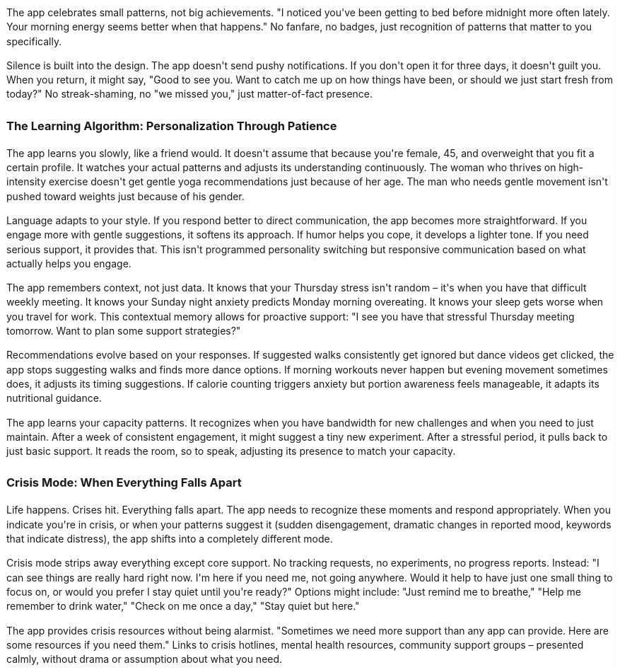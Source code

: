 The app celebrates small patterns, not big achievements. "I noticed you've been getting to bed before midnight more often lately. Your morning energy seems better when that happens." No fanfare, no badges, just recognition of patterns that matter to you specifically.

Silence is built into the design. The app doesn't send pushy notifications. If you don't open it for three days, it doesn't guilt you. When you return, it might say, "Good to see you. Want to catch me up on how things have been, or should we just start fresh from today?" No streak-shaming, no "we missed you," just matter-of-fact presence.

### The Learning Algorithm: Personalization Through Patience

The app learns you slowly, like a friend would. It doesn't assume that because you're female, 45, and overweight that you fit a certain profile. It watches your actual patterns and adjusts its understanding continuously. The woman who thrives on high-intensity exercise doesn't get gentle yoga recommendations just because of her age. The man who needs gentle movement isn't pushed toward weights just because of his gender.

Language adapts to your style. If you respond better to direct communication, the app becomes more straightforward. If you engage more with gentle suggestions, it softens its approach. If humor helps you cope, it develops a lighter tone. If you need serious support, it provides that. This isn't programmed personality switching but responsive communication based on what actually helps you engage.

The app remembers context, not just data. It knows that your Thursday stress isn't random – it's when you have that difficult weekly meeting. It knows your Sunday night anxiety predicts Monday morning overeating. It knows your sleep gets worse when you travel for work. This contextual memory allows for proactive support: "I see you have that stressful Thursday meeting tomorrow. Want to plan some support strategies?"

Recommendations evolve based on your responses. If suggested walks consistently get ignored but dance videos get clicked, the app stops suggesting walks and finds more dance options. If morning workouts never happen but evening movement sometimes does, it adjusts its timing suggestions. If calorie counting triggers anxiety but portion awareness feels manageable, it adapts its nutritional guidance.

The app learns your capacity patterns. It recognizes when you have bandwidth for new challenges and when you need to just maintain. After a week of consistent engagement, it might suggest a tiny new experiment. After a stressful period, it pulls back to just basic support. It reads the room, so to speak, adjusting its presence to match your capacity.

### Crisis Mode: When Everything Falls Apart

Life happens. Crises hit. Everything falls apart. The app needs to recognize these moments and respond appropriately. When you indicate you're in crisis, or when your patterns suggest it (sudden disengagement, dramatic changes in reported mood, keywords that indicate distress), the app shifts into a completely different mode.

Crisis mode strips away everything except core support. No tracking requests, no experiments, no progress reports. Instead: "I can see things are really hard right now. I'm here if you need me, not going anywhere. Would it help to have just one small thing to focus on, or would you prefer I stay quiet until you're ready?" Options might include: "Just remind me to breathe," "Help me remember to drink water," "Check on me once a day," "Stay quiet but here."

The app provides crisis resources without being alarmist. "Sometimes we need more support than any app can provide. Here are some resources if you need them." Links to crisis hotlines, mental health resources, community support groups – presented calmly, without drama or assumption about what you need.
